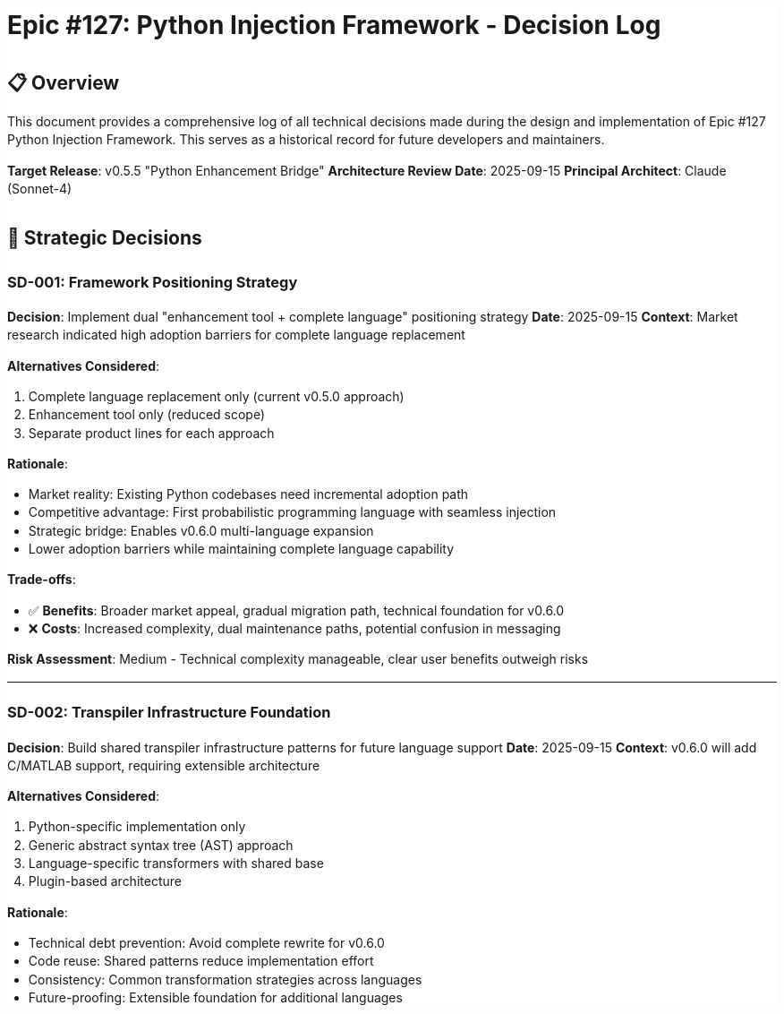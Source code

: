 # Epic #127: Python Injection Framework - Decision Log

## 📋 Overview
This document provides a comprehensive log of all technical decisions made during the design and implementation of Epic #127 Python Injection Framework. This serves as a historical record for future developers and maintainers.

**Target Release**: v0.5.5 "Python Enhancement Bridge"
**Architecture Review Date**: 2025-09-15
**Principal Architect**: Claude (Sonnet-4)

## 🎯 Strategic Decisions

### SD-001: Framework Positioning Strategy
**Decision**: Implement dual "enhancement tool + complete language" positioning strategy
**Date**: 2025-09-15
**Context**: Market research indicated high adoption barriers for complete language replacement

**Alternatives Considered**:
1. Complete language replacement only (current v0.5.0 approach)
2. Enhancement tool only (reduced scope)
3. Separate product lines for each approach

**Rationale**:
- Market reality: Existing Python codebases need incremental adoption path
- Competitive advantage: First probabilistic programming language with seamless injection
- Strategic bridge: Enables v0.6.0 multi-language expansion
- Lower adoption barriers while maintaining complete language capability

**Trade-offs**:
- ✅ **Benefits**: Broader market appeal, gradual migration path, technical foundation for v0.6.0
- ❌ **Costs**: Increased complexity, dual maintenance paths, potential confusion in messaging

**Risk Assessment**: Medium - Technical complexity manageable, clear user benefits outweigh risks

---

### SD-002: Transpiler Infrastructure Foundation
**Decision**: Build shared transpiler infrastructure patterns for future language support
**Date**: 2025-09-15
**Context**: v0.6.0 will add C/MATLAB support, requiring extensible architecture

**Alternatives Considered**:
1. Python-specific implementation only
2. Generic abstract syntax tree (AST) approach
3. Language-specific transformers with shared base
4. Plugin-based architecture

**Rationale**:
- Technical debt prevention: Avoid complete rewrite for v0.6.0
- Code reuse: Shared patterns reduce implementation effort
- Consistency: Common transformation strategies across languages
- Future-proofing: Extensible foundation for additional languages
